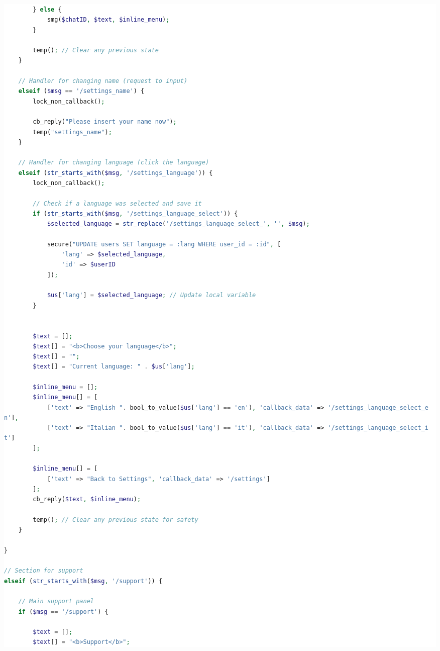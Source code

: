 ```php
        } else {
            smg($chatID, $text, $inline_menu);
        }
        
        temp(); // Clear any previous state
    }
    
    // Handler for changing name (request to input)
    elseif ($msg == '/settings_name') {
        lock_non_callback();
        
        cb_reply("Please insert your name now");
        temp("settings_name");
    }
    
    // Handler for changing language (click the language)
    elseif (str_starts_with($msg, '/settings_language')) {
        lock_non_callback();
    
        // Check if a language was selected and save it
        if (str_starts_with($msg, '/settings_language_select')) {
            $selected_language = str_replace('/settings_language_select_', '', $msg);
            
            secure("UPDATE users SET language = :lang WHERE user_id = :id", [
                'lang' => $selected_language,
                'id' => $userID
            ]);
            
            $us['lang'] = $selected_language; // Update local variable
        }
        
        
        $text = [];
        $text[] = "<b>Choose your language</b>";
        $text[] = "";
        $text[] = "Current language: " . $us['lang'];
        
        $inline_menu = [];
        $inline_menu[] = [
            ['text' => "English ". bool_to_value($us['lang'] == 'en'), 'callback_data' => '/settings_language_select_en'],
            ['text' => "Italian ". bool_to_value($us['lang'] == 'it'), 'callback_data' => '/settings_language_select_it']
        ];
        
        $inline_menu[] = [
            ['text' => "Back to Settings", 'callback_data' => '/settings']
        ];
        cb_reply($text, $inline_menu);
        
        temp(); // Clear any previous state for safety
    }
    
}

// Section for support
elseif (str_starts_with($msg, '/support')) {
    
    // Main support panel
    if ($msg == '/support') {
        
        $text = [];
        $text[] = "<b>Support</b>";
```